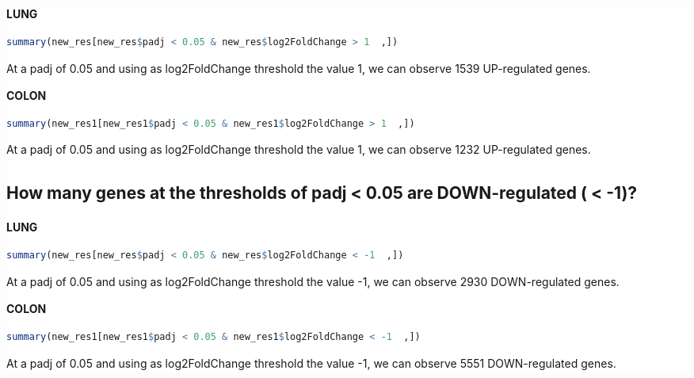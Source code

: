 **LUNG**

```r
summary(new_res[new_res$padj < 0.05 & new_res$log2FoldChange > 1  ,])
```

At a padj of 0.05 and using as log2FoldChange threshold the value 1, we can observe 1539 UP-regulated genes.

**COLON**

```r
summary(new_res1[new_res1$padj < 0.05 & new_res1$log2FoldChange > 1  ,])
```

At a padj of 0.05 and using as log2FoldChange threshold the value 1, we can observe 1232 UP-regulated genes.

## How many genes at the thresholds of padj < 0.05 are DOWN-regulated ( < -1)?

**LUNG**

```r
summary(new_res[new_res$padj < 0.05 & new_res$log2FoldChange < -1  ,])
```

At a padj of 0.05 and using as log2FoldChange threshold the value -1, we can observe 2930 DOWN-regulated genes.

**COLON**

```r
summary(new_res1[new_res1$padj < 0.05 & new_res1$log2FoldChange < -1  ,])
```

At a padj of 0.05 and using as log2FoldChange threshold the value -1, we can observe 5551 DOWN-regulated genes.
